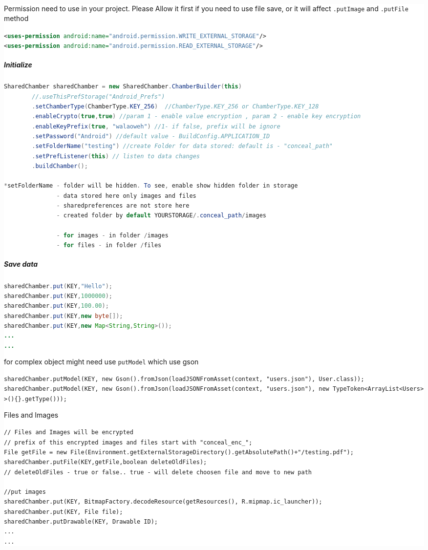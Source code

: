 
Permission need to use in your project. Please Allow it first if you need to use file save, or it will affect `.putImage` and `.putFile` method
```xml
<uses-permission android:name="android.permission.WRITE_EXTERNAL_STORAGE"/>
<uses-permission android:name="android.permission.READ_EXTERNAL_STORAGE"/>
```

##### Initialize
```java
SharedChamber sharedChamber = new SharedChamber.ChamberBuilder(this)
        //.useThisPrefStorage("Android_Prefs")
        .setChamberType(ChamberType.KEY_256)  //ChamberType.KEY_256 or ChamberType.KEY_128
        .enableCrypto(true,true) //param 1 - enable value encryption , param 2 - enable key encryption
        .enableKeyPrefix(true, "walaoweh") //1- if false, prefix will be ignore
        .setPassword("Android") //default value - BuildConfig.APPLICATION_ID
        .setFolderName("testing") //create Folder for data stored: default is - "conceal_path"
        .setPrefListener(this) // listen to data changes 
        .buildChamber();

*setFolderName - folder will be hidden. To see, enable show hidden folder in storage
               - data stored here only images and files
               - sharedpreferences are not store here
               - created folder by default YOURSTORAGE/.conceal_path/images

               - for images - in folder /images
               - for files - in folder /files
```

##### Save data

```java
sharedChamber.put(KEY,"Hello");
sharedChamber.put(KEY,1000000);
sharedChamber.put(KEY,100.00);
sharedChamber.put(KEY,new byte[]);
sharedChamber.put(KEY,new Map<String,String>());
...
...
```

for complex object might need use `putModel` which use gson
```
sharedChamber.putModel(KEY, new Gson().fromJson(loadJSONFromAsset(context, "users.json"), User.class));
sharedChamber.putModel(KEY, new Gson().fromJson(loadJSONFromAsset(context, "users.json"), new TypeToken<ArrayList<Users>>(){}.getType()));
```


Files and Images
```
// Files and Images will be encrypted
// prefix of this encrypted images and files start with "conceal_enc_";
File getFile = new File(Environment.getExternalStorageDirectory().getAbsolutePath()+"/testing.pdf");
sharedChamber.putFile(KEY,getFile,boolean deleteOldFiles);
// deleteOldFiles - true or false.. true - will delete choosen file and move to new path

//put images
sharedChamber.put(KEY, BitmapFactory.decodeResource(getResources(), R.mipmap.ic_launcher));
sharedChamber.put(KEY, File file);
sharedChamber.putDrawable(KEY, Drawable ID);
...
...
```
